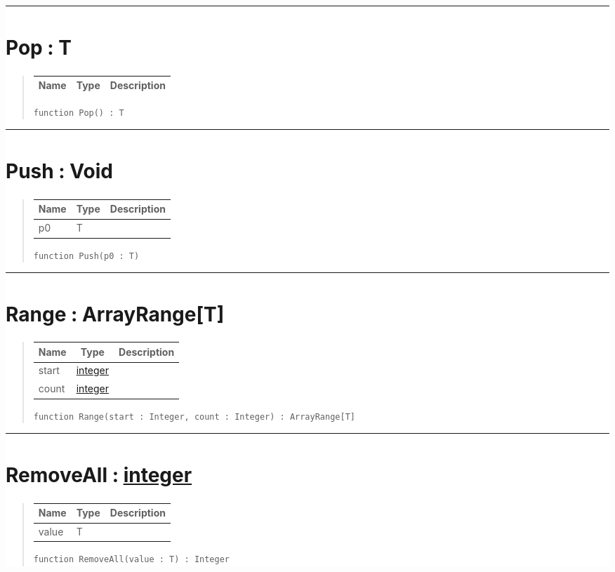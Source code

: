 
---  
 #  Pop : T

> 
> |Name|Type|Description|
> |---|---|---|
> ``` lang=cpp, name=Lightning
> function Pop() : T
> ``` 


---  
 #  Push : Void

> 
> |Name|Type|Description|
> |---|---|---|
> |p0|T| |
> ``` lang=cpp, name=Lightning
> function Push(p0 : T)
> ``` 


---  
 #  Range : ArrayRange[T]

> 
> |Name|Type|Description|
> |---|---|---|
> |start|[integer](https://github.com/PlasmaEngine/PlasmaDocs/blob/master/code_reference/lightning_base_types/integer.markdown)| |
> |count|[integer](https://github.com/PlasmaEngine/PlasmaDocs/blob/master/code_reference/lightning_base_types/integer.markdown)| |
> ``` lang=cpp, name=Lightning
> function Range(start : Integer, count : Integer) : ArrayRange[T]
> ``` 


---  
 #  RemoveAll : [integer](https://github.com/PlasmaEngine/PlasmaDocs/blob/master/code_reference/lightning_base_types/integer.markdown)

> 
> |Name|Type|Description|
> |---|---|---|
> |value|T| |
> ``` lang=cpp, name=Lightning
> function RemoveAll(value : T) : Integer
> ``` 
